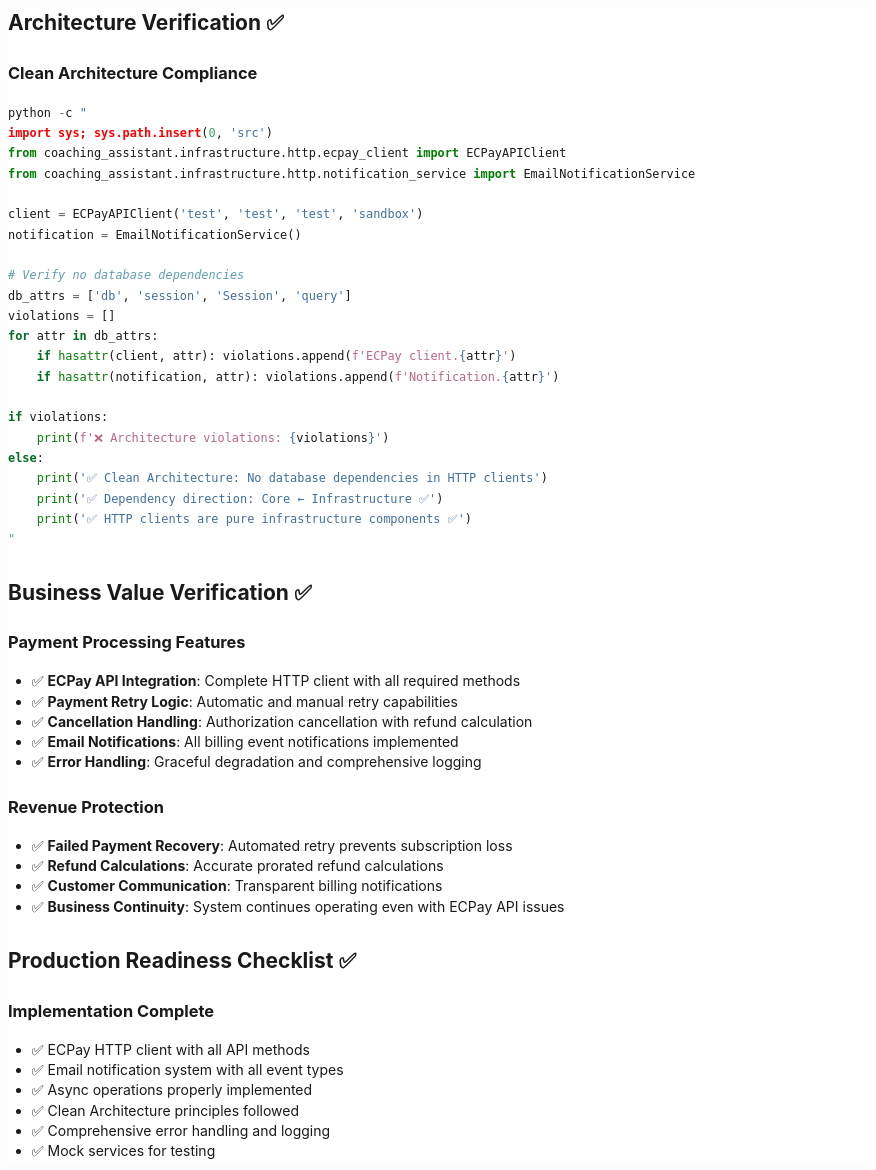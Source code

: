 ## Architecture Verification ✅

### Clean Architecture Compliance
```python
python -c "
import sys; sys.path.insert(0, 'src')
from coaching_assistant.infrastructure.http.ecpay_client import ECPayAPIClient
from coaching_assistant.infrastructure.http.notification_service import EmailNotificationService

client = ECPayAPIClient('test', 'test', 'test', 'sandbox')
notification = EmailNotificationService()

# Verify no database dependencies
db_attrs = ['db', 'session', 'Session', 'query']
violations = []
for attr in db_attrs:
    if hasattr(client, attr): violations.append(f'ECPay client.{attr}')
    if hasattr(notification, attr): violations.append(f'Notification.{attr}')

if violations:
    print(f'❌ Architecture violations: {violations}')
else:
    print('✅ Clean Architecture: No database dependencies in HTTP clients')
    print('✅ Dependency direction: Core ← Infrastructure ✅')
    print('✅ HTTP clients are pure infrastructure components ✅')
"
```

## Business Value Verification ✅

### Payment Processing Features
- ✅ **ECPay API Integration**: Complete HTTP client with all required methods
- ✅ **Payment Retry Logic**: Automatic and manual retry capabilities
- ✅ **Cancellation Handling**: Authorization cancellation with refund calculation
- ✅ **Email Notifications**: All billing event notifications implemented
- ✅ **Error Handling**: Graceful degradation and comprehensive logging

### Revenue Protection
- ✅ **Failed Payment Recovery**: Automated retry prevents subscription loss
- ✅ **Refund Calculations**: Accurate prorated refund calculations
- ✅ **Customer Communication**: Transparent billing notifications
- ✅ **Business Continuity**: System continues operating even with ECPay API issues

## Production Readiness Checklist ✅

### Implementation Complete
- ✅ ECPay HTTP client with all API methods
- ✅ Email notification system with all event types
- ✅ Async operations properly implemented
- ✅ Clean Architecture principles followed
- ✅ Comprehensive error handling and logging
- ✅ Mock services for testing
